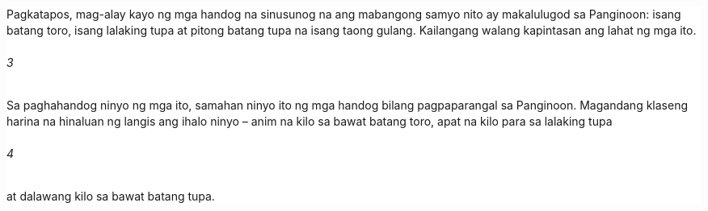 
Pagkatapos, mag-alay kayo ng mga handog na sinusunog na ang mabangong samyo nito ay makalulugod sa Panginoon: isang batang toro, isang lalaking tupa at pitong batang tupa na isang taong gulang. Kailangang walang kapintasan ang lahat ng mga ito. 





















###### 3 










Sa paghahandog ninyo ng mga ito, samahan ninyo ito ng mga handog bilang pagpaparangal sa Panginoon. Magandang klaseng harina na hinaluan ng langis ang ihalo ninyo – anim na kilo sa bawat batang toro, apat na kilo para sa lalaking tupa 





















###### 4 










at dalawang kilo sa bawat batang tupa. 











